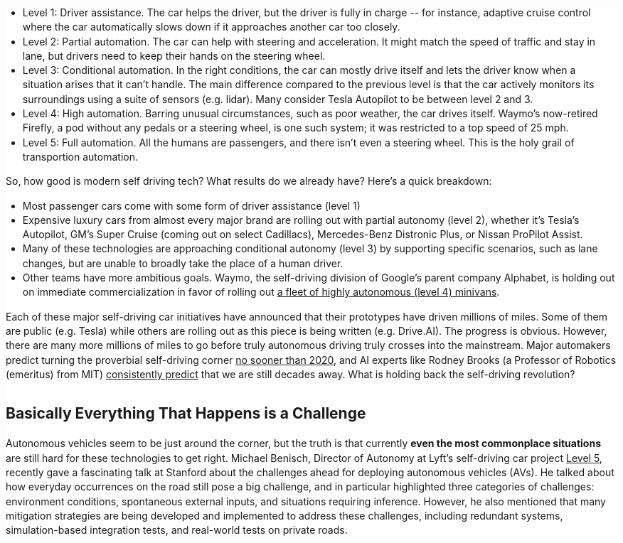 * Level 1: Driver assistance. The car helps the driver, but the driver is fully in charge -- for instance, adaptive cruise control where the car automatically slows down if it approaches  another car too closely.
* Level 2: Partial automation. The car can help with steering and acceleration. It might match the speed of traffic and stay in lane, but drivers need to keep their hands on the steering wheel.
* Level 3: Conditional automation. In the right conditions, the car can mostly drive itself and lets the driver know when a situation arises that it can’t handle. The main difference compared to the previous level is that the car actively monitors its surroundings using a suite of sensors (e.g. lidar). Many consider Tesla Autopilot to be between level 2 and 3.   
* Level 4: High automation. Barring unusual circumstances, such as poor weather, the car drives itself. Waymo’s now-retired Firefly, a pod without any pedals or a steering wheel, is one such system; it was restricted to a top speed of 25 mph.
* Level 5: Full automation. All the humans are passengers, and there isn’t even a steering wheel. This is the holy grail of transportion automation.

So, how good is modern self driving tech? What results do we already have?  Here’s a quick breakdown:

* Most passenger cars come with some form of driver assistance (level 1)
* Expensive luxury cars from almost every major brand are rolling out with partial autonomy (level 2), whether it’s Tesla’s Autopilot, GM’s Super Cruise (coming out on select Cadillacs), Mercedes-Benz Distronic Plus, or Nissan ProPilot Assist.
* Many of these technologies are approaching conditional autonomy (level 3) by supporting specific scenarios, such as lane changes, but are unable to broadly take the place of a human driver.
* Other teams have more ambitious goals. Waymo, the self-driving division of Google’s parent company Alphabet, is holding out on immediate commercialization in favor of rolling out [a fleet of highly autonomous (level 4) minivans](https://techcrunch.com/2018/01/29/waymo-orders-thousands-of-pacificas-for-2018-self-driving-fleet-rollout/).

<figure>
<iframe width="560" height="315" src="https://www.youtube.com/embed/B8R148hFxPw" frameborder="0" allow="autoplay; encrypted-media" allowfullscreen></iframe>
</figure>

Each of these major self-driving car initiatives have announced that their prototypes have driven millions of miles. Some of them are public (e.g. Tesla) while others are rolling out as this piece is being written (e.g. Drive.AI). The progress is obvious. However, there are many more millions of miles to go before truly autonomous driving truly crosses into the mainstream. Major automakers predict turning the proverbial self-driving corner [no sooner than 2020](https://www.techemergence.com/self-driving-car-timeline-themselves-top-11-automakers/), and AI experts like Rodney Brooks (a Professor of Robotics (emeritus) from MIT) [consistently predict](https://rodneybrooks.com/my-dated-predictions/) that we are still decades away. What is holding back the self-driving revolution?

## Basically Everything That Happens is a Challenge

Autonomous vehicles seem to be just around the corner, but the truth is that currently __even the most commonplace situations__ are still hard for these technologies to get right. Michael Benisch, Director of Autonomy at Lyft’s self-driving car project [Level 5](https://www.lyft.com/self-driving-vehicles), recently gave a fascinating talk at Stanford about the challenges ahead for deploying autonomous vehicles (AVs). He talked about how everyday occurrences on the road still pose a big challenge, and in particular highlighted three categories of challenges: environment conditions, spontaneous external inputs, and situations requiring inference. However, he also mentioned that many mitigation strategies are being developed and implemented to address these challenges, including redundant systems, simulation-based integration tests, and real-world tests on private roads.
